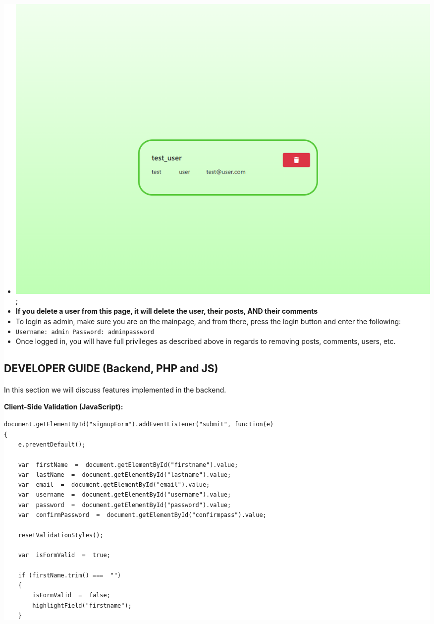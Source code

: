 - ![Deleting users as admin](/src/client/img/pear_edit_adminuserdelete.png);
- **If you delete a user from this page, it will delete the user, their posts, AND their comments**
- To login as admin, make sure you are on the mainpage, and from there, press the login button and enter the following:
- `Username: admin Password: adminpassword`
- Once logged in, you will have full privileges as described above in regards to removing posts, comments, users, etc.

## DEVELOPER GUIDE (Backend, PHP and JS)

In this section we will discuss features implemented in the backend.

**Client-Side Validation (JavaScript):**
```
document.getElementById("signupForm").addEventListener("submit", function(e)
{
	e.preventDefault();

	var  firstName  =  document.getElementById("firstname").value;
	var  lastName  =  document.getElementById("lastname").value;
	var  email  =  document.getElementById("email").value;
	var  username  =  document.getElementById("username").value;
	var  password  =  document.getElementById("password").value;
	var  confirmPassword  =  document.getElementById("confirmpass").value;

	resetValidationStyles();

	var  isFormValid  =  true;

	if (firstName.trim() ===  "")
	{
		isFormValid  =  false;
		highlightField("firstname");
	}
```